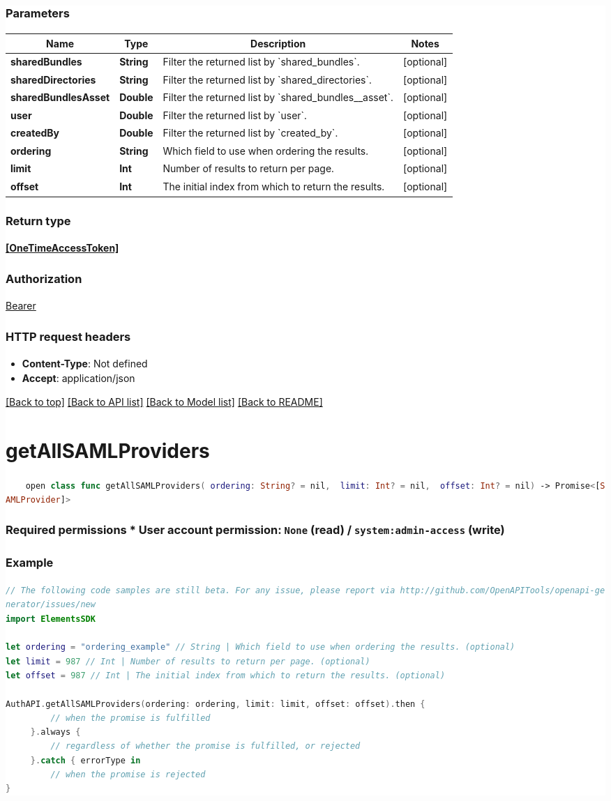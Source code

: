 ### Parameters

Name | Type | Description  | Notes
------------- | ------------- | ------------- | -------------
 **sharedBundles** | **String** | Filter the returned list by &#x60;shared_bundles&#x60;. | [optional] 
 **sharedDirectories** | **String** | Filter the returned list by &#x60;shared_directories&#x60;. | [optional] 
 **sharedBundlesAsset** | **Double** | Filter the returned list by &#x60;shared_bundles__asset&#x60;. | [optional] 
 **user** | **Double** | Filter the returned list by &#x60;user&#x60;. | [optional] 
 **createdBy** | **Double** | Filter the returned list by &#x60;created_by&#x60;. | [optional] 
 **ordering** | **String** | Which field to use when ordering the results. | [optional] 
 **limit** | **Int** | Number of results to return per page. | [optional] 
 **offset** | **Int** | The initial index from which to return the results. | [optional] 

### Return type

[**[OneTimeAccessToken]**](OneTimeAccessToken.md)

### Authorization

[Bearer](../README.md#Bearer)

### HTTP request headers

 - **Content-Type**: Not defined
 - **Accept**: application/json

[[Back to top]](#) [[Back to API list]](../README.md#documentation-for-api-endpoints) [[Back to Model list]](../README.md#documentation-for-models) [[Back to README]](../README.md)

# **getAllSAMLProviders**
```swift
    open class func getAllSAMLProviders( ordering: String? = nil,  limit: Int? = nil,  offset: Int? = nil) -> Promise<[SAMLProvider]>
```



### Required permissions    * User account permission: `None` (read) / `system:admin-access` (write) 

### Example
```swift
// The following code samples are still beta. For any issue, please report via http://github.com/OpenAPITools/openapi-generator/issues/new
import ElementsSDK

let ordering = "ordering_example" // String | Which field to use when ordering the results. (optional)
let limit = 987 // Int | Number of results to return per page. (optional)
let offset = 987 // Int | The initial index from which to return the results. (optional)

AuthAPI.getAllSAMLProviders(ordering: ordering, limit: limit, offset: offset).then {
         // when the promise is fulfilled
     }.always {
         // regardless of whether the promise is fulfilled, or rejected
     }.catch { errorType in
         // when the promise is rejected
}
```
